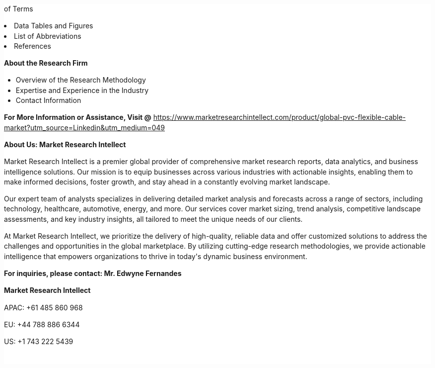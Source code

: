 of Terms</li><li>Data Tables and Figures</li><li>List of Abbreviations</li><li>References</li></ul><p><strong>About the Research Firm</strong></p><ul><li>Overview of the Research Methodology</li><li>Expertise and Experience in the Industry</li><li>Contact Information</li></ul></div><div class="article-main__content" data-test-id="publishing-text-block"><p><span class="font-[700]"><strong>For More Information or Assistance, Visit @</strong>&nbsp;<a href="https://www.marketresearchintellect.com/product/global-pvc-flexible-cable-market?utm_source=Linkedin&utm_medium=049">https://www.marketresearchintellect.com/product/global-pvc-flexible-cable-market?utm_source=Linkedin&utm_medium=049</a></span></p><p><strong>About Us: Market Research Intellect</strong></p><p>Market Research Intellect is a premier global provider of comprehensive market research reports, data analytics, and business intelligence solutions. Our mission is to equip businesses across various industries with actionable insights, enabling them to make informed decisions, foster growth, and stay ahead in a constantly evolving market landscape.</p><p>Our expert team of analysts specializes in delivering detailed market analysis and forecasts across a range of sectors, including technology, healthcare, automotive, energy, and more. Our services cover market sizing, trend analysis, competitive landscape assessments, and key industry insights, all tailored to meet the unique needs of our clients.</p><p>At Market Research Intellect, we prioritize the delivery of high-quality, reliable data and offer customized solutions to address the challenges and opportunities in the global marketplace. By utilizing cutting-edge research methodologies, we provide actionable intelligence that empowers organizations to thrive in today's dynamic business environment.</p><p><strong>For inquiries, please contact: Mr. Edwyne Fernandes</strong></p><p><strong>Market Research Intellect</strong></p><p>APAC: +61 485 860 968</p><p>EU: +44 788 886 6344</p><p>US: +1 743 222 5439</p></div><div class="article-main__content" data-test-id="publishing-text-block">&nbsp;</div>
